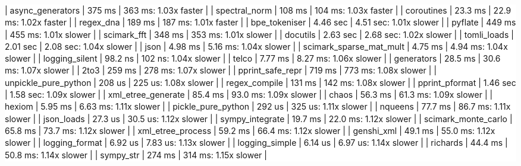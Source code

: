 | async_generators           | 375 ms                                                                 | 363 ms: 1.03x faster                                                     |
| spectral_norm              | 108 ms                                                                 | 104 ms: 1.03x faster                                                     |
| coroutines                 | 23.3 ms                                                                | 22.9 ms: 1.02x faster                                                    |
| regex_dna                  | 189 ms                                                                 | 187 ms: 1.01x faster                                                     |
| bpe_tokeniser              | 4.46 sec                                                               | 4.51 sec: 1.01x slower                                                   |
| pyflate                    | 449 ms                                                                 | 455 ms: 1.01x slower                                                     |
| scimark_fft                | 348 ms                                                                 | 353 ms: 1.01x slower                                                     |
| docutils                   | 2.63 sec                                                               | 2.68 sec: 1.02x slower                                                   |
| tomli_loads                | 2.01 sec                                                               | 2.08 sec: 1.04x slower                                                   |
| json                       | 4.98 ms                                                                | 5.16 ms: 1.04x slower                                                    |
| scimark_sparse_mat_mult    | 4.75 ms                                                                | 4.94 ms: 1.04x slower                                                    |
| logging_silent             | 98.2 ns                                                                | 102 ns: 1.04x slower                                                     |
| telco                      | 7.77 ms                                                                | 8.27 ms: 1.06x slower                                                    |
| generators                 | 28.5 ms                                                                | 30.6 ms: 1.07x slower                                                    |
| 2to3                       | 259 ms                                                                 | 278 ms: 1.07x slower                                                     |
| pprint_safe_repr           | 719 ms                                                                 | 773 ms: 1.08x slower                                                     |
| unpickle_pure_python       | 208 us                                                                 | 225 us: 1.08x slower                                                     |
| regex_compile              | 131 ms                                                                 | 142 ms: 1.08x slower                                                     |
| pprint_pformat             | 1.46 sec                                                               | 1.58 sec: 1.09x slower                                                   |
| xml_etree_generate         | 85.4 ms                                                                | 93.0 ms: 1.09x slower                                                    |
| chaos                      | 56.3 ms                                                                | 61.3 ms: 1.09x slower                                                    |
| hexiom                     | 5.95 ms                                                                | 6.63 ms: 1.11x slower                                                    |
| pickle_pure_python         | 292 us                                                                 | 325 us: 1.11x slower                                                     |
| nqueens                    | 77.7 ms                                                                | 86.7 ms: 1.11x slower                                                    |
| json_loads                 | 27.3 us                                                                | 30.5 us: 1.12x slower                                                    |
| sympy_integrate            | 19.7 ms                                                                | 22.0 ms: 1.12x slower                                                    |
| scimark_monte_carlo        | 65.8 ms                                                                | 73.7 ms: 1.12x slower                                                    |
| xml_etree_process          | 59.2 ms                                                                | 66.4 ms: 1.12x slower                                                    |
| genshi_xml                 | 49.1 ms                                                                | 55.0 ms: 1.12x slower                                                    |
| logging_format             | 6.92 us                                                                | 7.83 us: 1.13x slower                                                    |
| logging_simple             | 6.14 us                                                                | 6.97 us: 1.14x slower                                                    |
| richards                   | 44.4 ms                                                                | 50.8 ms: 1.14x slower                                                    |
| sympy_str                  | 274 ms                                                                 | 314 ms: 1.15x slower                                                     |